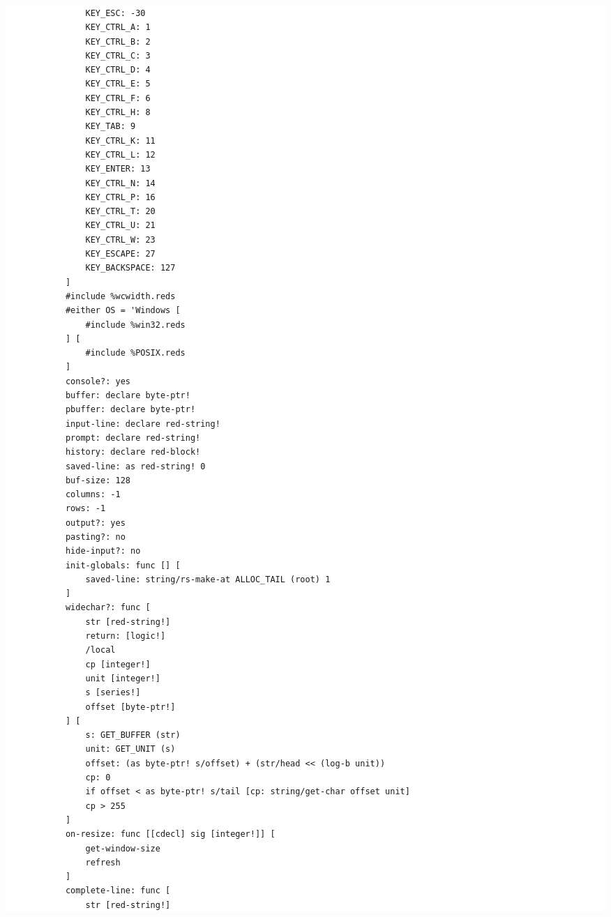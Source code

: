                     KEY_ESC: -30
                    KEY_CTRL_A: 1
                    KEY_CTRL_B: 2
                    KEY_CTRL_C: 3
                    KEY_CTRL_D: 4
                    KEY_CTRL_E: 5
                    KEY_CTRL_F: 6
                    KEY_CTRL_H: 8
                    KEY_TAB: 9
                    KEY_CTRL_K: 11
                    KEY_CTRL_L: 12
                    KEY_ENTER: 13
                    KEY_CTRL_N: 14
                    KEY_CTRL_P: 16
                    KEY_CTRL_T: 20
                    KEY_CTRL_U: 21
                    KEY_CTRL_W: 23
                    KEY_ESCAPE: 27
                    KEY_BACKSPACE: 127
                ]
                #include %wcwidth.reds
                #either OS = 'Windows [
                    #include %win32.reds
                ] [
                    #include %POSIX.reds
                ]
                console?: yes
                buffer: declare byte-ptr!
                pbuffer: declare byte-ptr!
                input-line: declare red-string!
                prompt: declare red-string!
                history: declare red-block!
                saved-line: as red-string! 0
                buf-size: 128
                columns: -1
                rows: -1
                output?: yes
                pasting?: no
                hide-input?: no
                init-globals: func [] [
                    saved-line: string/rs-make-at ALLOC_TAIL (root) 1
                ]
                widechar?: func [
                    str [red-string!]
                    return: [logic!]
                    /local
                    cp [integer!]
                    unit [integer!]
                    s [series!]
                    offset [byte-ptr!]
                ] [
                    s: GET_BUFFER (str)
                    unit: GET_UNIT (s)
                    offset: (as byte-ptr! s/offset) + (str/head << (log-b unit))
                    cp: 0
                    if offset < as byte-ptr! s/tail [cp: string/get-char offset unit]
                    cp > 255
                ]
                on-resize: func [[cdecl] sig [integer!]] [
                    get-window-size
                    refresh
                ]
                complete-line: func [
                    str [red-string!]